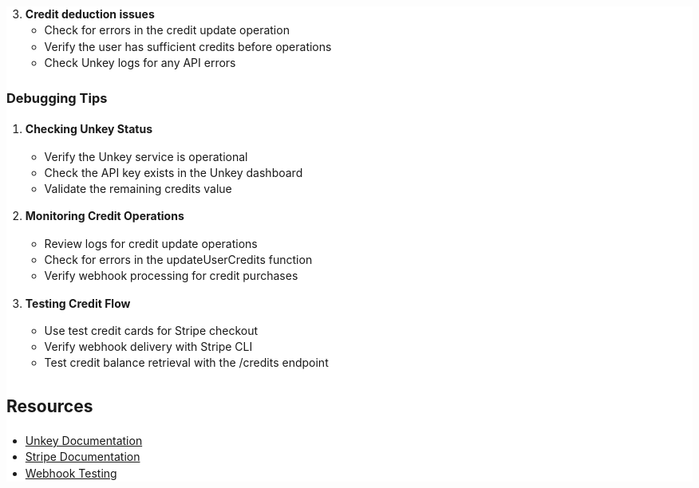 3. **Credit deduction issues**
   - Check for errors in the credit update operation
   - Verify the user has sufficient credits before operations
   - Check Unkey logs for any API errors

### Debugging Tips

1. **Checking Unkey Status**
   - Verify the Unkey service is operational
   - Check the API key exists in the Unkey dashboard
   - Validate the remaining credits value

2. **Monitoring Credit Operations**
   - Review logs for credit update operations
   - Check for errors in the updateUserCredits function
   - Verify webhook processing for credit purchases

3. **Testing Credit Flow**
   - Use test credit cards for Stripe checkout
   - Verify webhook delivery with Stripe CLI
   - Test credit balance retrieval with the /credits endpoint

## Resources

- [Unkey Documentation](https://unkey.dev/docs)
- [Stripe Documentation](https://stripe.com/docs)
- [Webhook Testing](https://stripe.com/docs/webhooks/test) 